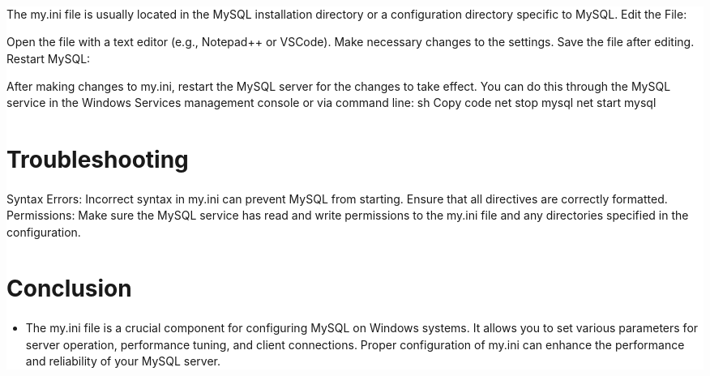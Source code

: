 The my.ini file is usually located in the MySQL installation directory or a configuration directory specific to MySQL.
Edit the File:

Open the file with a text editor (e.g., Notepad++ or VSCode).
Make necessary changes to the settings.
Save the file after editing.
Restart MySQL:

After making changes to my.ini, restart the MySQL server for the changes to take effect. You can do this through the MySQL service in the Windows Services management console or via command line:
sh
Copy code
net stop mysql
net start mysql




# Troubleshooting
Syntax Errors: Incorrect syntax in my.ini can prevent MySQL from starting. Ensure that all directives are correctly formatted.
Permissions: Make sure the MySQL service has read and write permissions to the my.ini file and any directories specified in the configuration.


# Conclusion
- The my.ini file is a crucial component for configuring MySQL on Windows systems. It allows you to set various parameters for server operation, performance tuning, and client connections. Proper configuration of my.ini can enhance the performance and reliability of your MySQL server.
